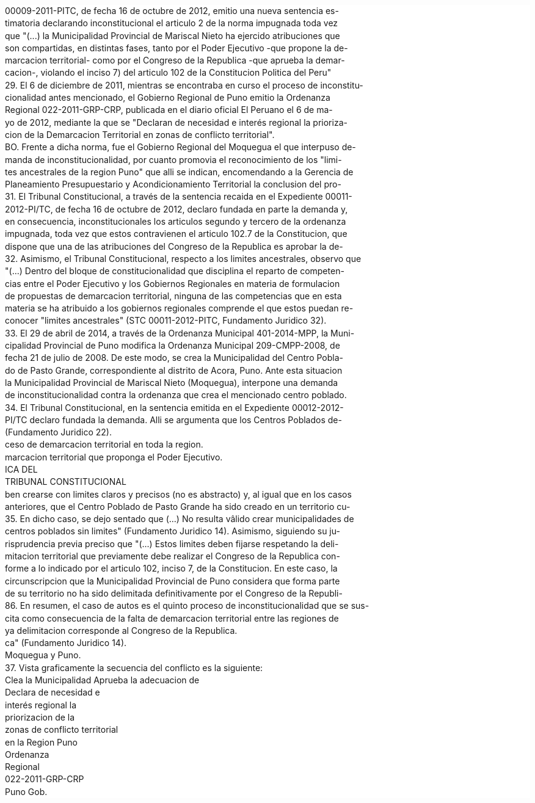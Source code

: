 00009-2011-PITC, de fecha 16 de octubre de 2012, emitio una nueva sentencia es-  
timatoria declarando inconstitucional el articulo 2 de la norma impugnada toda vez  
que "(...) la Municipalidad Provincial de Mariscal Nieto ha ejercido atribuciones que  
son compartidas, en distintas fases, tanto por el Poder Ejecutivo -que propone la de-  
marcacion territorial- como por el Congreso de la Republica -que aprueba la demar-  
cacion-, violando el inciso 7) del articulo 102 de la Constitucion Politica del Peru"  
29. El 6 de diciembre de 2011, mientras se encontraba en curso el proceso de inconstitu-  
cionalidad antes mencionado, el Gobierno Regional de Puno emitio la Ordenanza  
Regional 022-2011-GRP-CRP, publicada en el diario oficial El Peruano el 6 de ma-  
yo de 2012, mediante la que se "Declaran de necesidad e interés regional la prioriza-  
cion de la Demarcacion Territorial en zonas de conflicto territorial".  
BO. Frente a dicha norma, fue el Gobierno Regional del Moquegua el que interpuso de-  
manda de inconstitucionalidad, por cuanto promovia el reconocimiento de los "limi-  
tes ancestrales de la region Puno" que alli se indican, encomendando a la Gerencia de  
Planeamiento Presupuestario y Acondicionamiento Territorial la conclusion del pro-  
31. El Tribunal Constitucional, a través de la sentencia recaida en el Expediente 00011-  
2012-PI/TC, de fecha 16 de octubre de 2012, declaro fundada en parte la demanda y,  
en consecuencia, inconstitucionales los articulos segundo y tercero de la ordenanza  
impugnada, toda vez que estos contravienen el articulo 102.7 de la Constitucion, que  
dispone que una de las atribuciones del Congreso de la Republica es aprobar la de-  
32. Asimismo, el Tribunal Constitucional, respecto a los limites ancestrales, observo que  
"(...) Dentro del bloque de constitucionalidad que disciplina el reparto de competen-  
cias entre el Poder Ejecutivo y los Gobiernos Regionales en materia de formulacion  
de propuestas de demarcacion territorial, ninguna de las competencias que en esta  
materia se ha atribuido a los gobiernos regionales comprende el que estos puedan re-  
conocer "limites ancestrales" (STC 00011-2012-PITC, Fundamento Juridico 32).  
33. El 29 de abril de 2014, a través de la Ordenanza Municipal 401-2014-MPP, la Muni-  
cipalidad Provincial de Puno modifica la Ordenanza Municipal 209-CMPP-2008, de  
fecha 21 de julio de 2008. De este modo, se crea la Municipalidad del Centro Pobla-  
do de Pasto Grande, correspondiente al distrito de Acora, Puno. Ante esta situacion  
la Municipalidad Provincial de Mariscal Nieto (Moquegua), interpone una demanda  
de inconstitucionalidad contra la ordenanza que crea el mencionado centro poblado.  
34. El Tribunal Constitucional, en la sentencia emitida en el Expediente 00012-2012-  
PI/TC declaro fundada la demanda. Alli se argumenta que los Centros Poblados de-  
(Fundamento Juridico 22).  
ceso de demarcacion territorial en toda la region.  
marcacion territorial que proponga el Poder Ejecutivo.  
ICA DEL  
TRIBUNAL CONSTITUCIONAL  
ben crearse con limites claros y precisos (no es abstracto) y, al igual que en los casos  
anteriores, que el Centro Poblado de Pasto Grande ha sido creado en un territorio cu-  
35. En dicho caso, se dejo sentado que (...) No resulta vâlido crear municipalidades de  
centros poblados sin limites" (Fundamento Juridico 14). Asimismo, siguiendo su ju-  
risprudencia previa preciso que "(...) Estos limites deben fijarse respetando la deli-  
mitacion territorial que previamente debe realizar el Congreso de la Republica con-  
forme a lo indicado por el articulo 102, inciso 7, de la Constitucion. En este caso, la  
circunscripcion que la Municipalidad Provincial de Puno considera que forma parte  
de su territorio no ha sido delimitada definitivamente por el Congreso de la Republi-  
86. En resumen, el caso de autos es el quinto proceso de inconstitucionalidad que se sus-  
cita como consecuencia de la falta de demarcacion territorial entre las regiones de  
ya delimitacion corresponde al Congreso de la Republica.  
ca" (Fundamento Juridico 14).  
Moquegua y Puno.  
37. Vista graficamente la secuencia del conflicto es la siguiente:  
Clea la Municipalidad Aprueba la adecuacion de  
Declara de necesidad e  
interés regional la  
priorizacion de la  
zonas de conflicto territorial  
en la Region Puno  
Ordenanza  
Regional  
022-2011-GRP-CRP  
Puno Gob.  